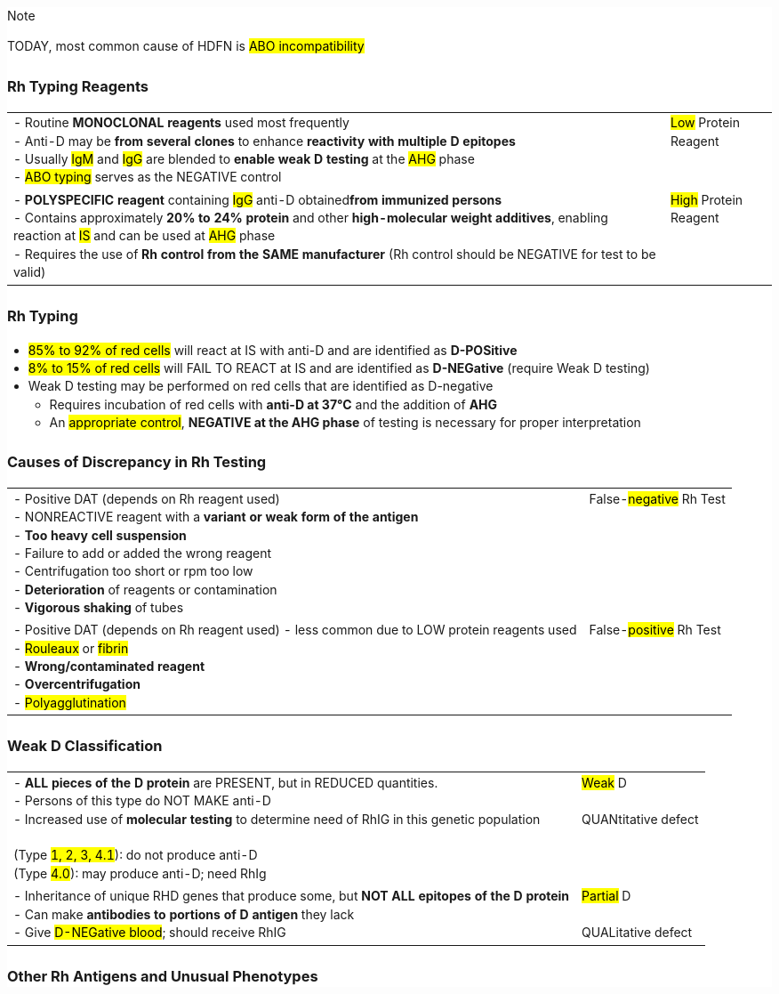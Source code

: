 > [!NOTE]
> TODAY, most common cause of HDFN is <mark class="red">ABO incompatibility</mark>

### Rh Typing Reagents

|                                                                                                                                                                                                                                                                                                                                                                                                                                               |                                               |
| --------------------------------------------------------------------------------------------------------------------------------------------------------------------------------------------------------------------------------------------------------------------------------------------------------------------------------------------------------------------------------------------------------------------------------------------- | --------------------------------------------- |
| - Routine **MONOCLONAL reagents** used most frequently<br>- Anti-D may be **from several clones** to enhance **reactivity with multiple D epitopes**<br>- Usually <mark class="red">IgM</mark> and <mark class="red">IgG</mark> are blended to **enable weak D testing** at the <mark class="red">AHG</mark> phase<br>- <mark class="red">ABO typing</mark> serves as the NEGATIVE control                                                    | <mark class="red">Low</mark> Protein Reagent  |
| - **POLYSPECIFIC reagent** containing <mark class="red">IgG</mark> anti-D obtained**from immunized persons**<br>- Contains approximately **20% to 24% protein** and other **high-molecular weight additives**, enabling reaction at <mark class="red">IS</mark> and can be used at <mark class="red">AHG</mark> phase<br>- Requires the use of **Rh control from the SAME manufacturer** (Rh control should be NEGATIVE for test to be valid) | <mark class="red">High</mark> Protein Reagent |


### Rh Typing
- <mark class="red">85% to 92% of red cells</mark> will react at IS with anti-D and are identified as **D-POSitive**
- <mark class="red">8% to 15% of red cells</mark> will FAIL TO REACT at IS and are identified as **D-NEGative** (require Weak D testing)
- Weak D testing may be performed on red cells that are identified as D-negative
	- Requires incubation of red cells with **anti-D at 37°C** and the addition of **AHG** 
	- An <mark class="red">appropriate control</mark>, **NEGATIVE at the AHG phase** of testing is necessary for proper interpretation

### Causes of Discrepancy in Rh Testing

|                                                                                                                                                                                                                                                                                                                                           |                                                 |
| ----------------------------------------------------------------------------------------------------------------------------------------------------------------------------------------------------------------------------------------------------------------------------------------------------------------------------------------- | ----------------------------------------------- |
| - Positive DAT (depends on Rh reagent used)<br>- NONREACTIVE reagent with a **variant or weak form of the antigen**<br>- **Too heavy cell suspension**<br>- Failure to add or added the wrong reagent<br>- Centrifugation too short or rpm too low<br>- **Deterioration** of reagents or contamination<br>- **Vigorous shaking** of tubes | False-<mark class="red">negative</mark> Rh Test |
| - Positive DAT (depends on Rh reagent used) - less common due to LOW protein reagents used<br>- <mark class="red">Rouleaux</mark> or <mark class="red">fibrin</mark><br>- **Wrong/contaminated reagent**<br>- **Overcentrifugation**<br>- <mark class="red">Polyagglutination</mark>                                                      | False-<mark class="red">positive</mark> Rh Test |


### Weak D Classification

|                                                                                                                                                                                                                                                                                                                                                                           |                                                              |
| ------------------------------------------------------------------------------------------------------------------------------------------------------------------------------------------------------------------------------------------------------------------------------------------------------------------------------------------------------------------------- | ------------------------------------------------------------ |
| - **ALL pieces of the D protein** are PRESENT, but in REDUCED quantities.<br>- Persons of this type do NOT MAKE anti-D <br>- Increased use of **molecular testing** to determine need of RhIG in this genetic population<br><br>(Type <mark class="red">1, 2, 3, 4.1</mark>): do not produce anti-D<br>(Type <mark class="red">4.0</mark>): may produce anti-D; need RhIg | <mark class="red">Weak</mark> D<br><br>QUANtitative defect   |
| - Inheritance of unique RHD genes that produce some, but **NOT ALL epitopes of the D protein**<br>- Can make **antibodies to portions of D antigen** they lack<br>- Give <mark class="red">D-NEGative blood</mark>; should receive RhIG                                                                                                                                   | <mark class="red">Partial</mark> D<br><br>QUALitative defect |


### Other Rh Antigens and Unusual Phenotypes

